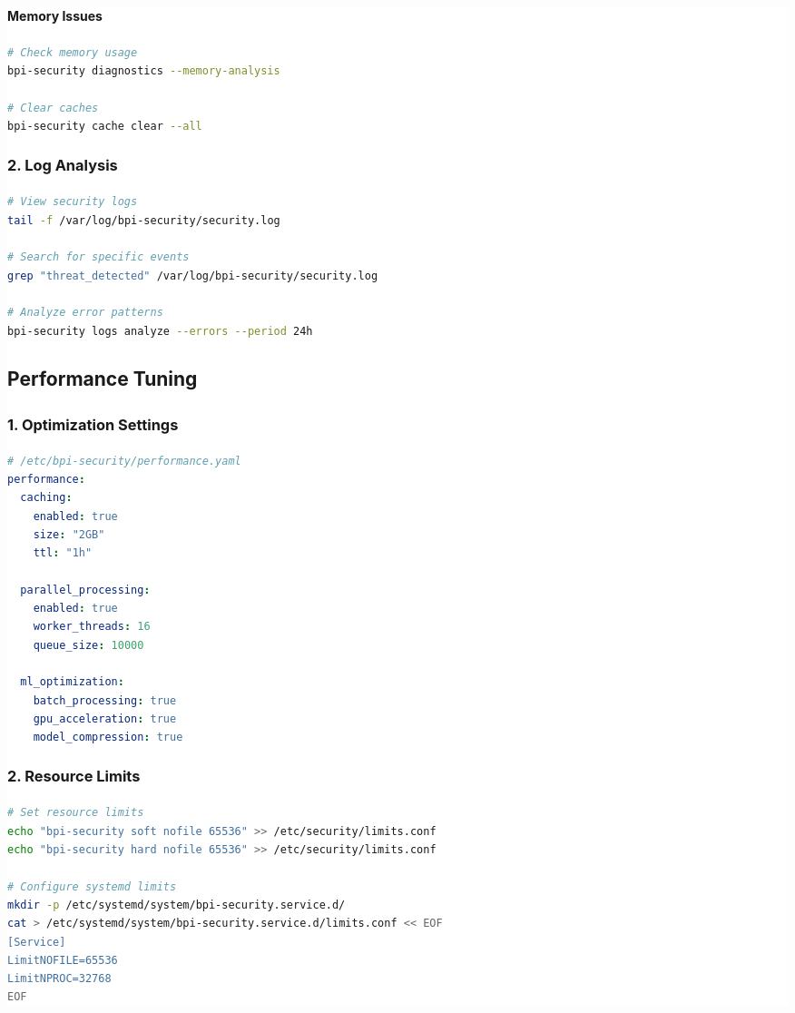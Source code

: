 #### Memory Issues
```bash
# Check memory usage
bpi-security diagnostics --memory-analysis

# Clear caches
bpi-security cache clear --all
```

### 2. Log Analysis

```bash
# View security logs
tail -f /var/log/bpi-security/security.log

# Search for specific events
grep "threat_detected" /var/log/bpi-security/security.log

# Analyze error patterns
bpi-security logs analyze --errors --period 24h
```

## Performance Tuning

### 1. Optimization Settings

```yaml
# /etc/bpi-security/performance.yaml
performance:
  caching:
    enabled: true
    size: "2GB"
    ttl: "1h"
    
  parallel_processing:
    enabled: true
    worker_threads: 16
    queue_size: 10000
    
  ml_optimization:
    batch_processing: true
    gpu_acceleration: true
    model_compression: true
```

### 2. Resource Limits

```bash
# Set resource limits
echo "bpi-security soft nofile 65536" >> /etc/security/limits.conf
echo "bpi-security hard nofile 65536" >> /etc/security/limits.conf

# Configure systemd limits
mkdir -p /etc/systemd/system/bpi-security.service.d/
cat > /etc/systemd/system/bpi-security.service.d/limits.conf << EOF
[Service]
LimitNOFILE=65536
LimitNPROC=32768
EOF
```
